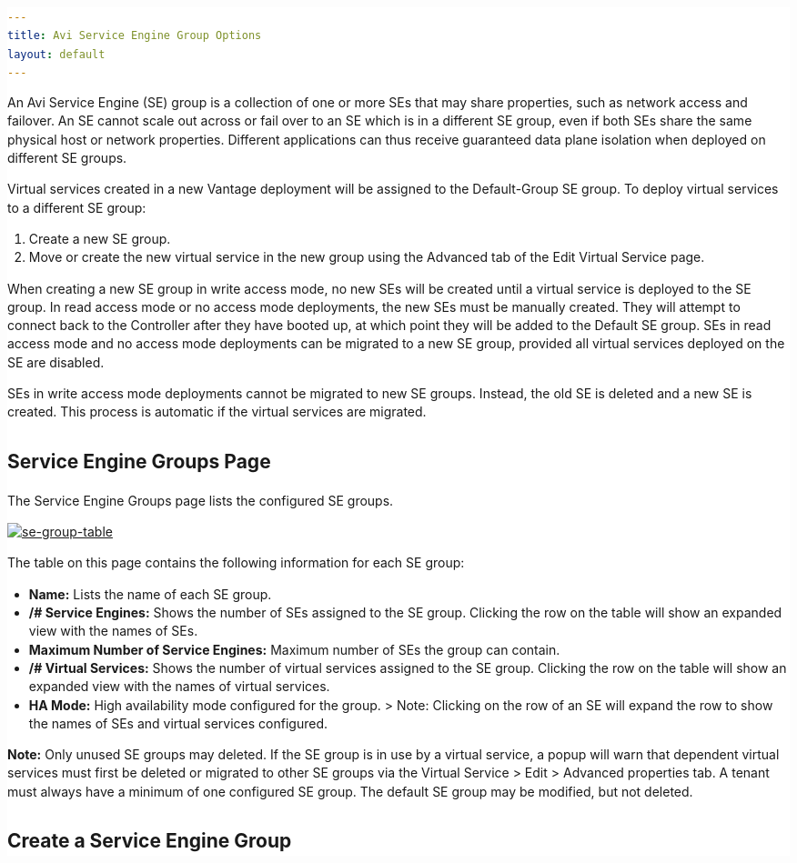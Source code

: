 ```yaml
---
title: Avi Service Engine Group Options
layout: default
---
```

An Avi Service Engine (SE) group is a collection of one or more SEs that may share properties, such as network access and failover. An SE cannot scale out across or fail over to an SE which is in a different SE group, even if both SEs share the same physical host or network properties. Different applications can thus receive guaranteed data plane isolation when deployed on different SE groups.

Virtual services created in a new Vantage deployment will be assigned to the Default-Group SE group. To deploy virtual services to a different SE group:
<ol> 
 <li>Create a new SE group.</li> 
 <li>Move or create the new virtual service in the new group using the Advanced tab of the Edit Virtual Service page.</li> 
</ol> 

When creating a new SE group in write access mode, no new SEs will be created until a virtual service is deployed to the SE group. In read access mode or no access mode deployments, the new SEs must be manually created. They will attempt to connect back to the Controller after they have booted up, at which point they will be added to the Default SE group. SEs in read access mode and no access mode deployments can be migrated to a new SE group, provided all virtual services deployed on the SE are disabled.

SEs in write access mode deployments cannot be migrated to new SE groups. Instead, the old SE is deleted and a new SE is created. This process is automatic if the virtual services are migrated.

## Service Engine Groups Page

The Service Engine Groups page lists the configured SE groups.

<a href="img/se-group-table.png"><img class="alignnone size-full wp-image-9663" src="img/se-group-table.png" alt="se-group-table" width="1140" height="258"></a>

The table on this page contains the following information for each SE group:

* **Name:** Lists the name of each SE group.
* **/# Service Engines:** Shows the number of SEs assigned to the SE group. Clicking the row on the table will show an expanded view with the names of SEs.
* **Maximum Number of Service Engines:** Maximum number of SEs the group can contain.
* **/# Virtual Services:** Shows the number of virtual services assigned to the SE group. Clicking the row on the table will show an expanded view with the names of virtual services.
* **HA Mode:** High availability mode configured for the group. &gt; Note: Clicking on the row of an SE will expand the row to show the names of SEs and virtual services configured.
 

**Note:** Only unused SE groups may deleted. If the SE group is in use by a virtual service, a popup will warn that dependent virtual services must first be deleted or migrated to other SE groups via the Virtual Service &gt; Edit &gt; Advanced properties tab. A tenant must always have a minimum of one configured SE group. The default SE group may be modified, but not deleted.

## Create a Service Engine Group

